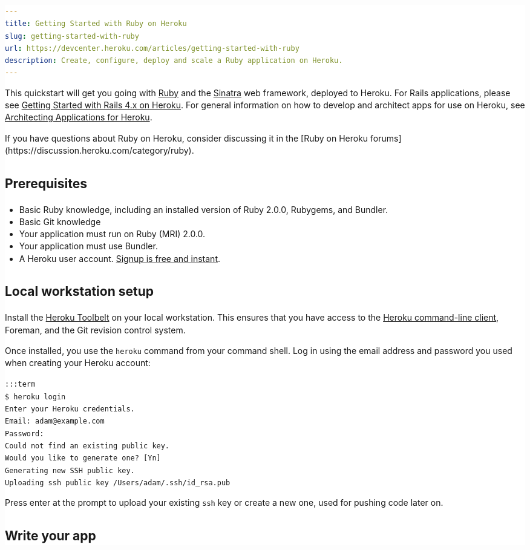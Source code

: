 ```yaml
---
title: Getting Started with Ruby on Heroku
slug: getting-started-with-ruby
url: https://devcenter.heroku.com/articles/getting-started-with-ruby
description: Create, configure, deploy and scale a Ruby application on Heroku.
---
```


This quickstart will get you going with [Ruby](http://www.ruby-lang.org/) and the [Sinatra](http://www.sinatrarb.com/) web framework, deployed to Heroku.  For Rails applications, please see [Getting Started with Rails 4.x on Heroku](getting-started-with-rails4). For general information on how to develop and architect apps for use on Heroku, see [Architecting Applications for Heroku](https://devcenter.heroku.com/articles/architecting-apps).

<div class="note" markdown="1">
If you have questions about Ruby on Heroku, consider discussing it in the [Ruby on Heroku forums](https://discussion.heroku.com/category/ruby).
</div>

Prerequisites
-------------

* Basic Ruby knowledge, including an installed version of Ruby 2.0.0, Rubygems, and Bundler.
* Basic Git knowledge
* Your application must run on Ruby (MRI) 2.0.0.
* Your application must use Bundler.
* A Heroku user account.  [Signup is free and instant](https://api.heroku.com/signup/devcenter).

## Local workstation setup

Install the [Heroku Toolbelt](https://toolbelt.heroku.com/) on your local workstation.  This ensures that you have access to the [Heroku command-line client](/categories/command-line), Foreman, and the Git revision control system.

Once installed, you use the `heroku` command from your command shell.  Log in using the email address and password you used when creating your Heroku account:

    :::term
    $ heroku login
    Enter your Heroku credentials.
    Email: adam@example.com
    Password: 
    Could not find an existing public key.
    Would you like to generate one? [Yn] 
    Generating new SSH public key.
    Uploading ssh public key /Users/adam/.ssh/id_rsa.pub

Press enter at the prompt to upload your existing `ssh` key or create a new one, used for pushing code later on.

Write your app
--------------
